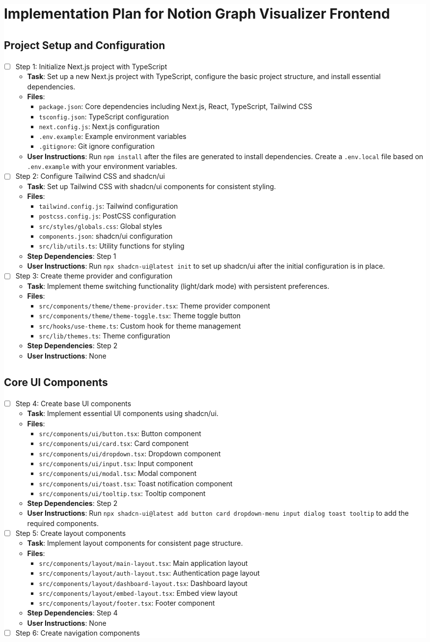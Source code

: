 # Implementation Plan for Notion Graph Visualizer Frontend

## Project Setup and Configuration

- [ ] Step 1: Initialize Next.js project with TypeScript
  - **Task**: Set up a new Next.js project with TypeScript, configure the basic project structure, and install essential dependencies.
  - **Files**:
    - `package.json`: Core dependencies including Next.js, React, TypeScript, Tailwind CSS
    - `tsconfig.json`: TypeScript configuration
    - `next.config.js`: Next.js configuration
    - `.env.example`: Example environment variables
    - `.gitignore`: Git ignore configuration
  - **User Instructions**: Run `npm install` after the files are generated to install dependencies. Create a `.env.local` file based on `.env.example` with your environment variables.
- [ ] Step 2: Configure Tailwind CSS and shadcn/ui
  - **Task**: Set up Tailwind CSS with shadcn/ui components for consistent styling.
  - **Files**:
    - `tailwind.config.js`: Tailwind configuration
    - `postcss.config.js`: PostCSS configuration
    - `src/styles/globals.css`: Global styles
    - `components.json`: shadcn/ui configuration
    - `src/lib/utils.ts`: Utility functions for styling
  - **Step Dependencies**: Step 1
  - **User Instructions**: Run `npx shadcn-ui@latest init` to set up shadcn/ui after the initial configuration is in place.
- [ ] Step 3: Create theme provider and configuration
  - **Task**: Implement theme switching functionality (light/dark mode) with persistent preferences.
  - **Files**:
    - `src/components/theme/theme-provider.tsx`: Theme provider component
    - `src/components/theme/theme-toggle.tsx`: Theme toggle button
    - `src/hooks/use-theme.ts`: Custom hook for theme management
    - `src/lib/themes.ts`: Theme configuration
  - **Step Dependencies**: Step 2
  - **User Instructions**: None

## Core UI Components

- [ ] Step 4: Create base UI components
  - **Task**: Implement essential UI components using shadcn/ui.
  - **Files**:
    - `src/components/ui/button.tsx`: Button component
    - `src/components/ui/card.tsx`: Card component
    - `src/components/ui/dropdown.tsx`: Dropdown component
    - `src/components/ui/input.tsx`: Input component
    - `src/components/ui/modal.tsx`: Modal component
    - `src/components/ui/toast.tsx`: Toast notification component
    - `src/components/ui/tooltip.tsx`: Tooltip component
  - **Step Dependencies**: Step 2
  - **User Instructions**: Run `npx shadcn-ui@latest add button card dropdown-menu input dialog toast tooltip` to add the required components.
- [ ] Step 5: Create layout components
  - **Task**: Implement layout components for consistent page structure.
  - **Files**:
    - `src/components/layout/main-layout.tsx`: Main application layout
    - `src/components/layout/auth-layout.tsx`: Authentication page layout
    - `src/components/layout/dashboard-layout.tsx`: Dashboard layout
    - `src/components/layout/embed-layout.tsx`: Embed view layout
    - `src/components/layout/footer.tsx`: Footer component
  - **Step Dependencies**: Step 4
  - **User Instructions**: None
- [ ] Step 6: Create navigation components